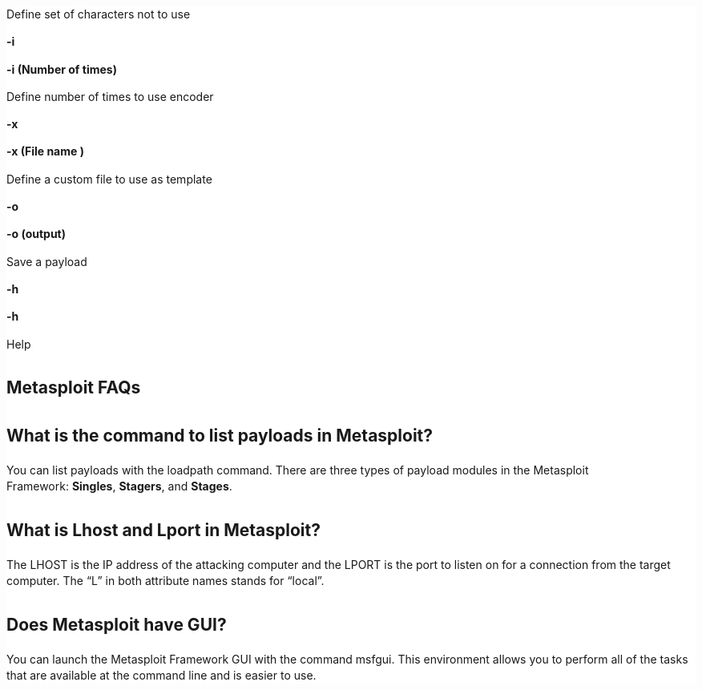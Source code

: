 
Define set of characters not to use 

  

**-i**

  

**-i (Number of times)**

  

Define number of times to use encoder

  

**-x**

  

**-x (File name )**

  

Define a custom file to use as template 

  

**-o**

  

**-o (output)**

  

Save a payload

  

**-h**

  

**-h**

  

Help 

  

## Metasploit FAQs

## What is the command to list payloads in Metasploit?

You can list payloads with the loadpath command. There are three types of payload modules in the Metasploit Framework: **Singles**, **Stagers**, and **Stages**.

## What is Lhost and Lport in Metasploit?

The LHOST is the IP address of the attacking computer and the LPORT is the port to listen on for a connection from the target computer. The “L” in both attribute names stands for “local”.

## Does Metasploit have GUI?

You can launch the Metasploit Framework GUI with the command msfgui. This environment allows you to perform all of the tasks that are available at the command line and is easier to use.